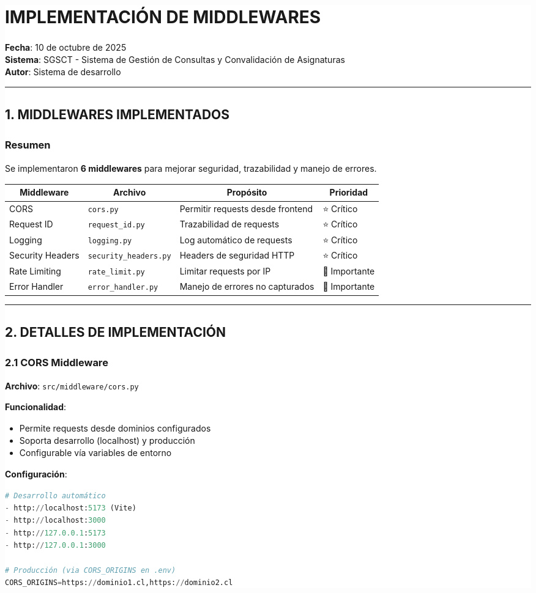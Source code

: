 # IMPLEMENTACIÓN DE MIDDLEWARES

**Fecha**: 10 de octubre de 2025  
**Sistema**: SGSCT - Sistema de Gestión de Consultas y Convalidación de Asignaturas  
**Autor**: Sistema de desarrollo

---

## 1. MIDDLEWARES IMPLEMENTADOS

### Resumen
Se implementaron **6 middlewares** para mejorar seguridad, trazabilidad y manejo de errores.

| Middleware | Archivo | Propósito | Prioridad |
|------------|---------|-----------|-----------|
| CORS | `cors.py` | Permitir requests desde frontend | ⭐ Crítico |
| Request ID | `request_id.py` | Trazabilidad de requests | ⭐ Crítico |
| Logging | `logging.py` | Log automático de requests | ⭐ Crítico |
| Security Headers | `security_headers.py` | Headers de seguridad HTTP | ⭐ Crítico |
| Rate Limiting | `rate_limit.py` | Limitar requests por IP | 🔹 Importante |
| Error Handler | `error_handler.py` | Manejo de errores no capturados | 🔹 Importante |

---

## 2. DETALLES DE IMPLEMENTACIÓN

### 2.1 CORS Middleware

**Archivo**: `src/middleware/cors.py`

**Funcionalidad**:
- Permite requests desde dominios configurados
- Soporta desarrollo (localhost) y producción
- Configurable vía variables de entorno

**Configuración**:
```python
# Desarrollo automático
- http://localhost:5173 (Vite)
- http://localhost:3000
- http://127.0.0.1:5173
- http://127.0.0.1:3000

# Producción (via CORS_ORIGINS en .env)
CORS_ORIGINS=https://dominio1.cl,https://dominio2.cl
```
